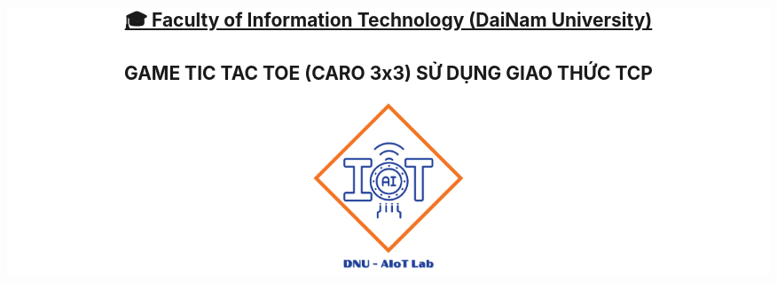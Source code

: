  <h2 align="center">
    <a href="https://dainam.edu.vn/vi/khoa-cong-nghe-thong-tin">
    🎓 Faculty of Information Technology (DaiNam University)
    </a>
</h2>
<h2 align="center">
   GAME TIC TAC TOE (CARO 3x3) SỬ DỤNG GIAO THỨC TCP
</h2>
<div align="center">
    <p align="center">
        <img src="docs/aiotlab_logo.png" alt="AIoTLab Logo" width="170"/>